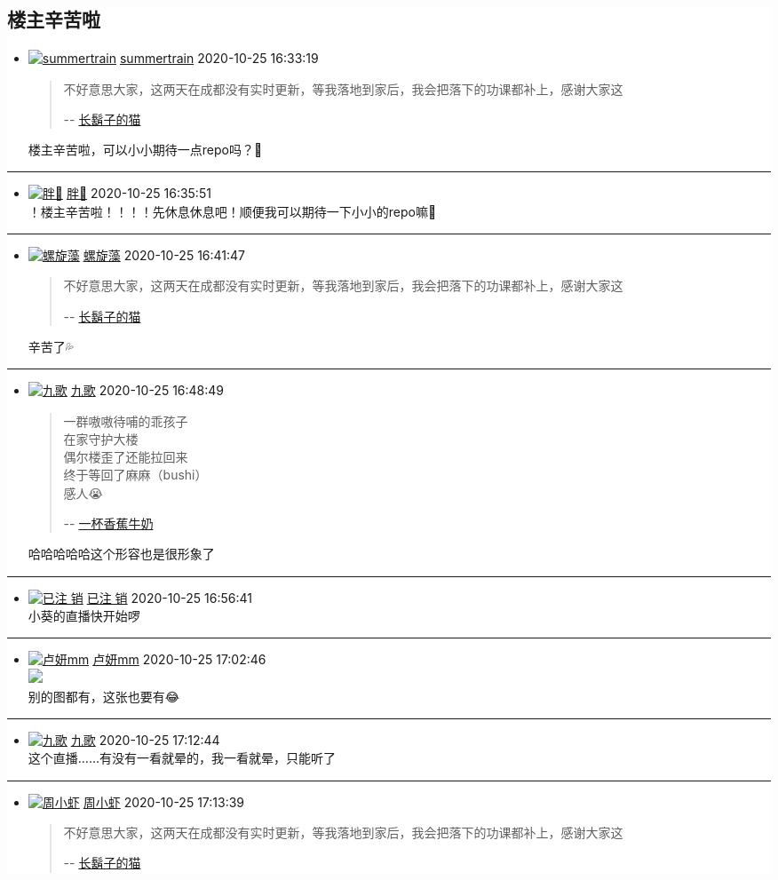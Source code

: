   楼主辛苦啦  
---
* [![summertrain](https://img2.doubanio.com/icon/u183524918-2.jpg)](https://www.douban.com/people/183524918/)    [summertrain](https://www.douban.com/people/183524918/)    2020-10-25 16:33:19  
  >不好意思大家，这两天在成都没有实时更新，等我落地到家后，我会把落下的功课都补上，感谢大家这  
  >
  >-- [长鬍子的猫](https://www.douban.com/people/123437301/)  
  
  楼主辛苦啦，可以小小期待一点repo吗？🤗  
---
* [![胖🐯](https://img3.doubanio.com/icon/u171300359-1.jpg)](https://www.douban.com/people/171300359/)    [胖🐯](https://www.douban.com/people/171300359/)    2020-10-25 16:35:51  
  ！楼主辛苦啦！！！！先休息休息吧！顺便我可以期待一下小小的repo嘛🤩  
---
* [![螺旋藻](https://img3.doubanio.com/icon/u66268315-1.jpg)](https://www.douban.com/people/66268315/)    [螺旋藻](https://www.douban.com/people/66268315/)    2020-10-25 16:41:47  
  >不好意思大家，这两天在成都没有实时更新，等我落地到家后，我会把落下的功课都补上，感谢大家这  
  >
  >-- [长鬍子的猫](https://www.douban.com/people/123437301/)  
  
  辛苦了💦  
---
* [![九歌](https://img3.doubanio.com/icon/u220243048-1.jpg)](https://www.douban.com/people/220243048/)    [九歌](https://www.douban.com/people/220243048/)    2020-10-25 16:48:49  
  >一群嗷嗷待哺的乖孩子  
  >在家守护大楼  
  >偶尔楼歪了还能拉回来  
  >终于等回了麻麻（bushi）  
  >感人😭  
  >
  >-- [一杯香蕉牛奶](https://www.douban.com/people/145961264/)  
  
  哈哈哈哈哈这个形容也是很形象了  
---
* [![已注 销](https://img2.doubanio.com/icon/u155947097-2.jpg)](https://www.douban.com/people/155947097/)    [已注 销](https://www.douban.com/people/155947097/)    2020-10-25 16:56:41  
  小葵的直播快开始啰  
---
* [![卢妍mm](https://img2.doubanio.com/icon/u80682689-3.jpg)](https://www.douban.com/people/80682689/)    [卢妍mm](https://www.douban.com/people/80682689/)    2020-10-25 17:02:46  
  ![](https://img1.doubanio.com/view/richtext/raw/public/p34035297.jpg)  
  别的图都有，这张也要有😂  
---
* [![九歌](https://img3.doubanio.com/icon/u220243048-1.jpg)](https://www.douban.com/people/220243048/)    [九歌](https://www.douban.com/people/220243048/)    2020-10-25 17:12:44  
  这个直播……有没有一看就晕的，我一看就晕，只能听了  
---
* [![周小虾](https://img3.doubanio.com/icon/u90822015-1.jpg)](https://www.douban.com/people/90822015/)    [周小虾](https://www.douban.com/people/90822015/)    2020-10-25 17:13:39  
  >不好意思大家，这两天在成都没有实时更新，等我落地到家后，我会把落下的功课都补上，感谢大家这  
  >
  >-- [长鬍子的猫](https://www.douban.com/people/123437301/)  
  